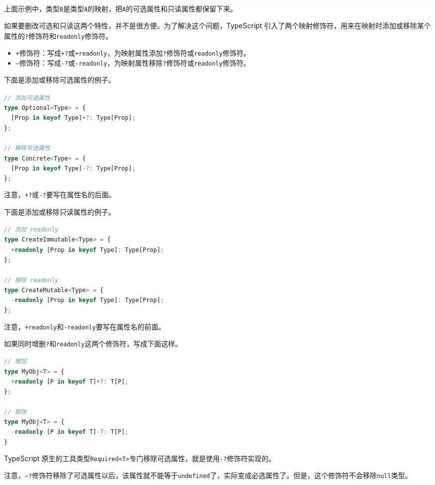 ```ts
```

上面示例中，类型`B`是类型`A`的映射，把`A`的可选属性和只读属性都保留下来。

如果要删改可选和只读这两个特性，并不是很方便。为了解决这个问题，TypeScript 引入了两个映射修饰符，用来在映射时添加或移除某个属性的`?`修饰符和`readonly`修饰符。

- `+`修饰符：写成`+?`或`+readonly`，为映射属性添加`?`修饰符或`readonly`修饰符。
- `–`修饰符：写成`-?`或`-readonly`，为映射属性移除`?`修饰符或`readonly`修饰符。

下面是添加或移除可选属性的例子。

```ts
// 添加可选属性
type Optional<Type> = {
  [Prop in keyof Type]+?: Type[Prop];
};

// 移除可选属性
type Concrete<Type> = {
  [Prop in keyof Type]-?: Type[Prop];
};
```

注意，`+?`或`-?`要写在属性名的后面。

下面是添加或移除只读属性的例子。

```ts
// 添加 readonly
type CreateImmutable<Type> = {
  +readonly [Prop in keyof Type]: Type[Prop];
};

// 移除 readonly
type CreateMutable<Type> = {
  -readonly [Prop in keyof Type]: Type[Prop];
};
```

注意，`+readonly`和`-readonly`要写在属性名的前面。

如果同时增删`?`和`readonly`这两个修饰符，写成下面这样。

```ts
// 增加
type MyObj<T> = {
  +readonly [P in keyof T]+?: T[P];
};

// 移除
type MyObj<T> = {
  -readonly [P in keyof T]-?: T[P];
}
```

TypeScript 原生的工具类型`Required<T>`专门移除可选属性，就是使用`-?`修饰符实现的。

注意，`–?`修饰符移除了可选属性以后，该属性就不能等于`undefined`了，实际变成必选属性了。但是，这个修饰符不会移除`null`类型。


  [prop in keyof A]: string;
  [prop in keyof A]: A[prop];
  [Property in keyof Type]: boolean;
  [P in 0|1|2]: string;
  [p in 'foo']: number;
  [p in string]: boolean;
  [p: string]: boolean;
  [Prop in keyof A]: A[Prop];
  [p in keyof A as `${p}ID`]: number;